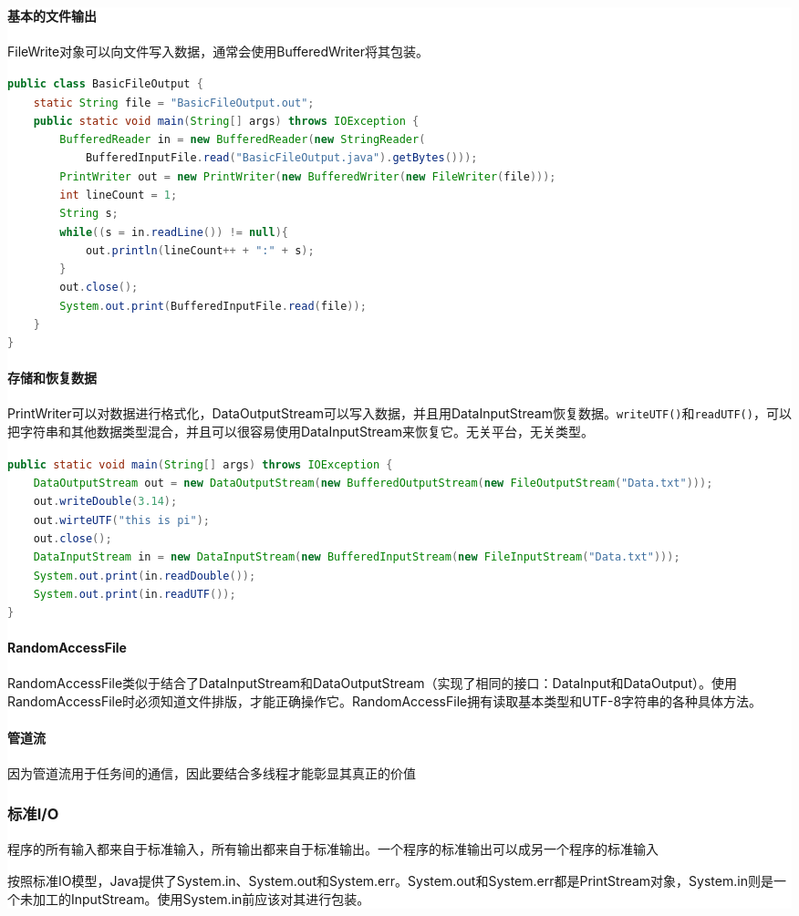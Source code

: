 #### 基本的文件输出

FileWrite对象可以向文件写入数据，通常会使用BufferedWriter将其包装。

```java
public class BasicFileOutput {
    static String file = "BasicFileOutput.out";
    public static void main(String[] args) throws IOException {
        BufferedReader in = new BufferedReader(new StringReader(
            BufferedInputFile.read("BasicFileOutput.java").getBytes()));
        PrintWriter out = new PrintWriter(new BufferedWriter(new FileWriter(file)));
        int lineCount = 1;
        String s;
        while((s = in.readLine()) != null){
            out.println(lineCount++ + ":" + s);
        }
        out.close();
        System.out.print(BufferedInputFile.read(file));
    }
}
```

#### 存储和恢复数据

PrintWriter可以对数据进行格式化，DataOutputStream可以写入数据，并且用DataInputStream恢复数据。`writeUTF()`和`readUTF()`，可以把字符串和其他数据类型混合，并且可以很容易使用DataInputStream来恢复它。无关平台，无关类型。

```java
public static void main(String[] args) throws IOException {
    DataOutputStream out = new DataOutputStream(new BufferedOutputStream(new FileOutputStream("Data.txt")));
    out.writeDouble(3.14);
    out.wirteUTF("this is pi");
    out.close();
    DataInputStream in = new DataInputStream(new BufferedInputStream(new FileInputStream("Data.txt")));
    System.out.print(in.readDouble());
    System.out.print(in.readUTF());
}
```

#### RandomAccessFile

RandomAccessFile类似于结合了DataInputStream和DataOutputStream（实现了相同的接口：DataInput和DataOutput）。使用RandomAccessFile时必须知道文件排版，才能正确操作它。RandomAccessFile拥有读取基本类型和UTF-8字符串的各种具体方法。

#### 管道流

因为管道流用于任务间的通信，因此要结合多线程才能彰显其真正的价值

### 标准I/O

程序的所有输入都来自于标准输入，所有输出都来自于标准输出。一个程序的标准输出可以成另一个程序的标准输入

按照标准IO模型，Java提供了System.in、System.out和System.err。System.out和System.err都是PrintStream对象，System.in则是一个未加工的InputStream。使用System.in前应该对其进行包装。
